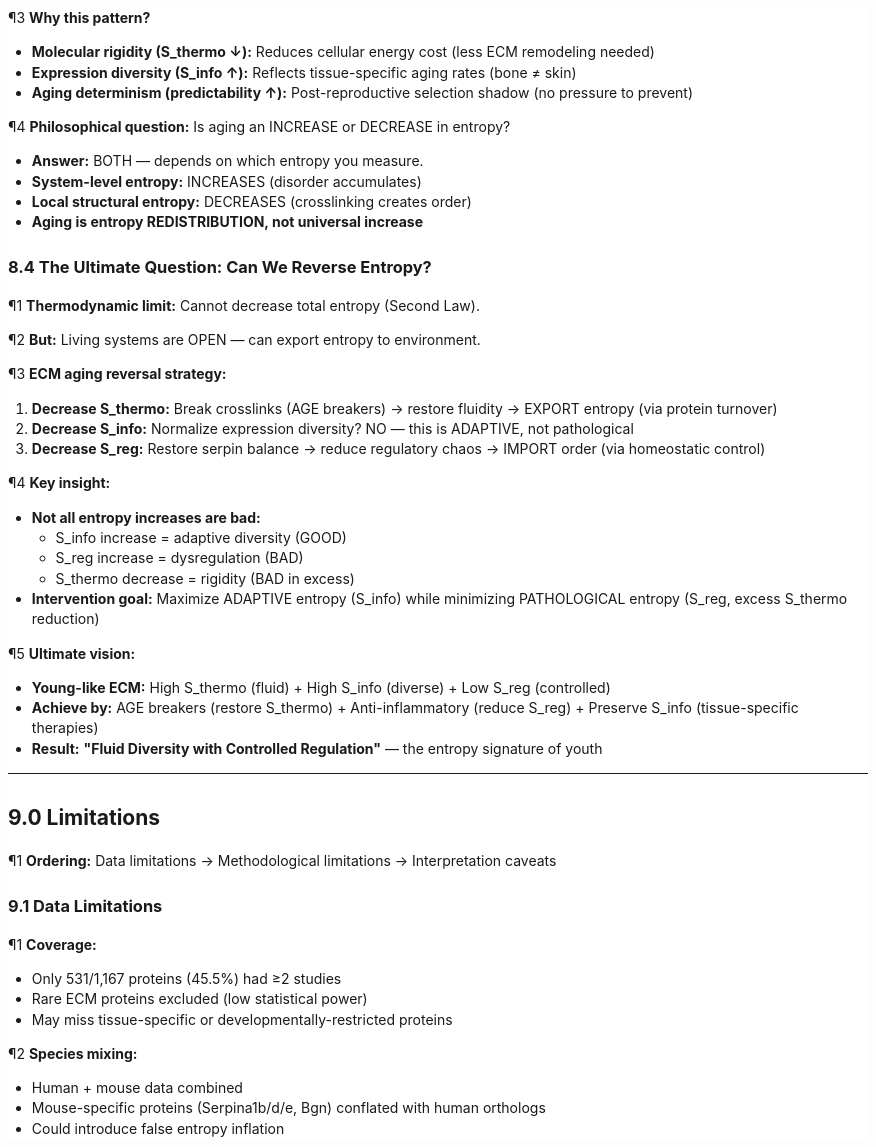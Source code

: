 ¶3 **Why this pattern?**
- **Molecular rigidity (S_thermo ↓):** Reduces cellular energy cost (less ECM remodeling needed)
- **Expression diversity (S_info ↑):** Reflects tissue-specific aging rates (bone ≠ skin)
- **Aging determinism (predictability ↑):** Post-reproductive selection shadow (no pressure to prevent)

¶4 **Philosophical question:** Is aging an INCREASE or DECREASE in entropy?
- **Answer:** BOTH — depends on which entropy you measure.
- **System-level entropy:** INCREASES (disorder accumulates)
- **Local structural entropy:** DECREASES (crosslinking creates order)
- **Aging is entropy REDISTRIBUTION, not universal increase**

### 8.4 The Ultimate Question: Can We Reverse Entropy?

¶1 **Thermodynamic limit:** Cannot decrease total entropy (Second Law).

¶2 **But:** Living systems are OPEN — can export entropy to environment.

¶3 **ECM aging reversal strategy:**
1. **Decrease S_thermo:** Break crosslinks (AGE breakers) → restore fluidity → EXPORT entropy (via protein turnover)
2. **Decrease S_info:** Normalize expression diversity? NO — this is ADAPTIVE, not pathological
3. **Decrease S_reg:** Restore serpin balance → reduce regulatory chaos → IMPORT order (via homeostatic control)

¶4 **Key insight:**
- **Not all entropy increases are bad:**
  - S_info increase = adaptive diversity (GOOD)
  - S_reg increase = dysregulation (BAD)
  - S_thermo decrease = rigidity (BAD in excess)
- **Intervention goal:** Maximize ADAPTIVE entropy (S_info) while minimizing PATHOLOGICAL entropy (S_reg, excess S_thermo reduction)

¶5 **Ultimate vision:**
- **Young-like ECM:** High S_thermo (fluid) + High S_info (diverse) + Low S_reg (controlled)
- **Achieve by:** AGE breakers (restore S_thermo) + Anti-inflammatory (reduce S_reg) + Preserve S_info (tissue-specific therapies)
- **Result:** **"Fluid Diversity with Controlled Regulation"** — the entropy signature of youth

---

## 9.0 Limitations

¶1 **Ordering:** Data limitations → Methodological limitations → Interpretation caveats

### 9.1 Data Limitations

¶1 **Coverage:**
- Only 531/1,167 proteins (45.5%) had ≥2 studies
- Rare ECM proteins excluded (low statistical power)
- May miss tissue-specific or developmentally-restricted proteins

¶2 **Species mixing:**
- Human + mouse data combined
- Mouse-specific proteins (Serpina1b/d/e, Bgn) conflated with human orthologs
- Could introduce false entropy inflation
